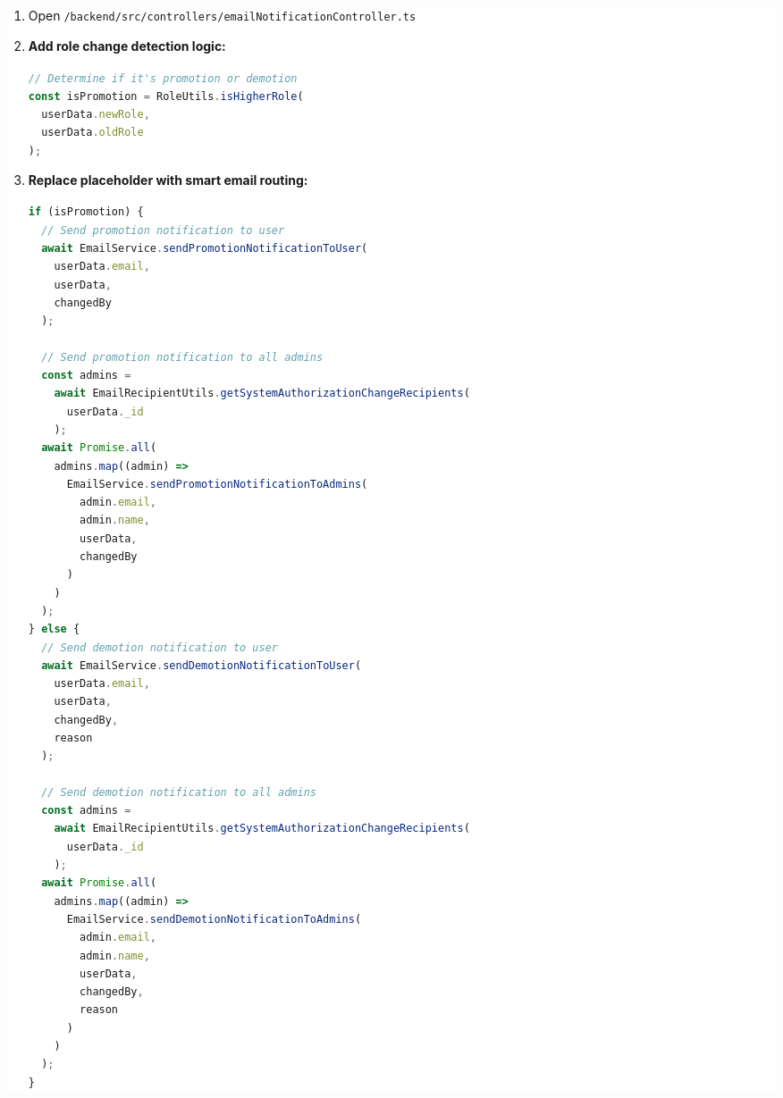 1. Open `/backend/src/controllers/emailNotificationController.ts`
2. **Add role change detection logic:**
   ```typescript
   // Determine if it's promotion or demotion
   const isPromotion = RoleUtils.isHigherRole(
     userData.newRole,
     userData.oldRole
   );
   ```
3. **Replace placeholder with smart email routing:**

   ```typescript
   if (isPromotion) {
     // Send promotion notification to user
     await EmailService.sendPromotionNotificationToUser(
       userData.email,
       userData,
       changedBy
     );

     // Send promotion notification to all admins
     const admins =
       await EmailRecipientUtils.getSystemAuthorizationChangeRecipients(
         userData._id
       );
     await Promise.all(
       admins.map((admin) =>
         EmailService.sendPromotionNotificationToAdmins(
           admin.email,
           admin.name,
           userData,
           changedBy
         )
       )
     );
   } else {
     // Send demotion notification to user
     await EmailService.sendDemotionNotificationToUser(
       userData.email,
       userData,
       changedBy,
       reason
     );

     // Send demotion notification to all admins
     const admins =
       await EmailRecipientUtils.getSystemAuthorizationChangeRecipients(
         userData._id
       );
     await Promise.all(
       admins.map((admin) =>
         EmailService.sendDemotionNotificationToAdmins(
           admin.email,
           admin.name,
           userData,
           changedBy,
           reason
         )
       )
     );
   }
   ```
